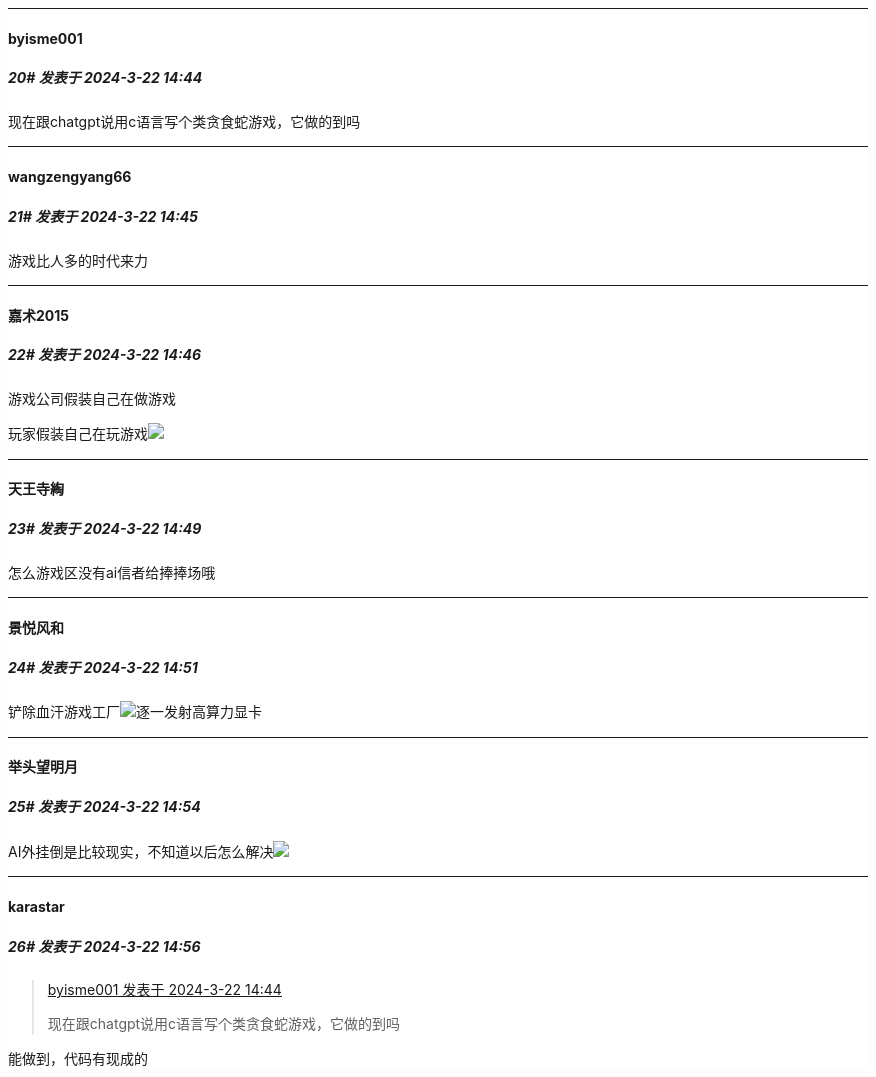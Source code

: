 *****

####  byisme001  
##### 20#       发表于 2024-3-22 14:44

现在跟chatgpt说用c语言写个类贪食蛇游戏，它做的到吗

*****

####  wangzengyang66  
##### 21#       发表于 2024-3-22 14:45

游戏比人多的时代来力

*****

####  嘉术2015  
##### 22#       发表于 2024-3-22 14:46

游戏公司假装自己在做游戏

玩家假装自己在玩游戏<img src="https://static.saraba1st.com/image/smiley/face2017/067.png" referrerpolicy="no-referrer">

*****

####  天王寺綯  
##### 23#       发表于 2024-3-22 14:49

怎么游戏区没有ai信者给捧捧场哦

*****

####  景悦风和  
##### 24#       发表于 2024-3-22 14:51

铲除血汗游戏工厂<img src="https://static.saraba1st.com/image/smiley/face2017/053.png" referrerpolicy="no-referrer">逐一发射高算力显卡

*****

####  举头望明月  
##### 25#       发表于 2024-3-22 14:54

AI外挂倒是比较现实，不知道以后怎么解决<img src="https://static.saraba1st.com/image/smiley/face2017/067.png" referrerpolicy="no-referrer">

*****

####  karastar  
##### 26#       发表于 2024-3-22 14:56

<blockquote><a href="httphttps://bbs.saraba1st.com/2b/forum.php?mod=redirect&amp;goto=findpost&amp;pid=64336486&amp;ptid=2176608" target="_blank">byisme001 发表于 2024-3-22 14:44</a>

现在跟chatgpt说用c语言写个类贪食蛇游戏，它做的到吗</blockquote>
能做到，代码有现成的
